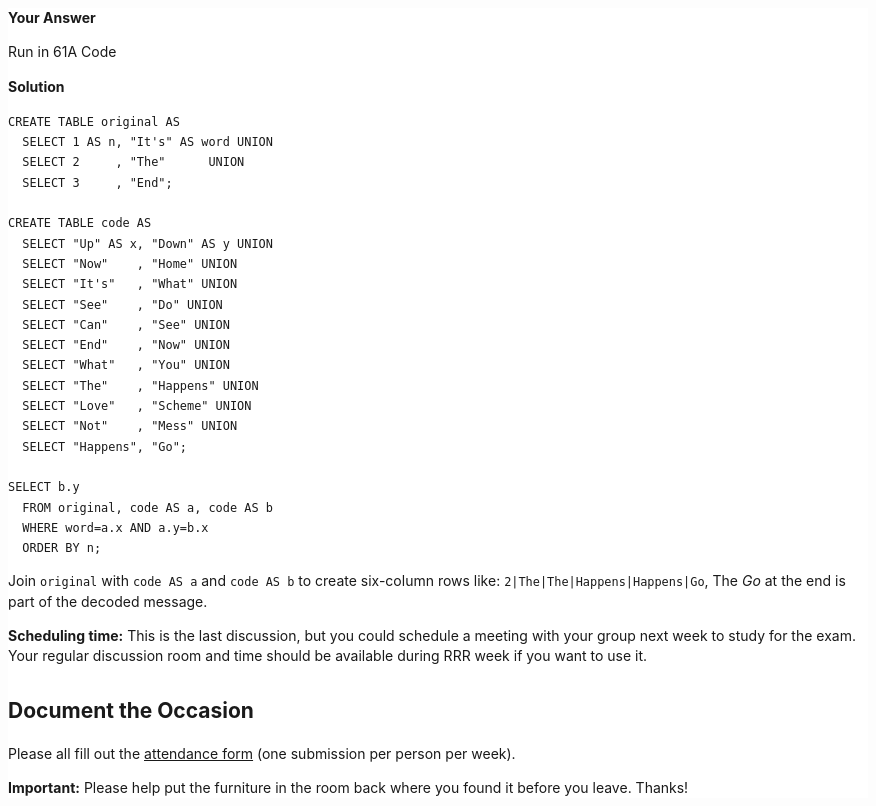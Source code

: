 **Your Answer**

Run in 61A Code

**Solution**

```
CREATE TABLE original AS
  SELECT 1 AS n, "It's" AS word UNION
  SELECT 2     , "The"      UNION
  SELECT 3     , "End";

CREATE TABLE code AS
  SELECT "Up" AS x, "Down" AS y UNION
  SELECT "Now"    , "Home" UNION
  SELECT "It's"   , "What" UNION
  SELECT "See"    , "Do" UNION
  SELECT "Can"    , "See" UNION
  SELECT "End"    , "Now" UNION
  SELECT "What"   , "You" UNION
  SELECT "The"    , "Happens" UNION
  SELECT "Love"   , "Scheme" UNION
  SELECT "Not"    , "Mess" UNION
  SELECT "Happens", "Go";

SELECT b.y
  FROM original, code AS a, code AS b
  WHERE word=a.x AND a.y=b.x
  ORDER BY n;

```

Join `original` with `code AS a` and `code AS b` to create six-column rows like: `2|The|The|Happens|Happens|Go`, The _Go_ at the end is part of the decoded message.

**Scheduling time:** This is the last discussion, but you could schedule a meeting with your group next week to study for the exam. Your regular discussion room and time should be available during RRR week if you want to use it.

## Document the Occasion

Please all fill out the [attendance form](https://docs.google.com/forms/d/e/1FAIpQLSeqlK8l6WkScGr-RHR-kM4p5bnR9cllYrG95fDqPJspSlll7A/viewform) (one submission per person per week).

**Important:** Please help put the furniture in the room back where you found it before you leave. Thanks!